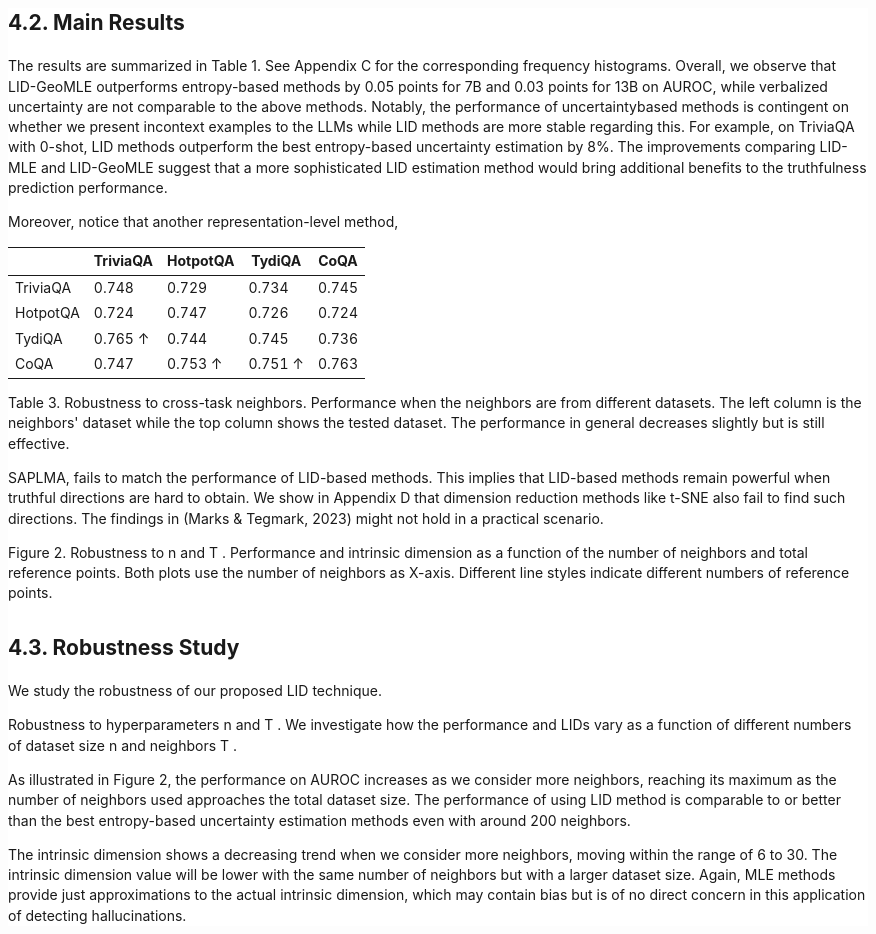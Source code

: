 ## 4.2. Main Results

The results are summarized in Table 1. See Appendix C for the corresponding frequency histograms. Overall, we observe that LID-GeoMLE outperforms entropy-based methods by 0.05 points for 7B and 0.03 points for 13B on AUROC, while verbalized uncertainty are not comparable to the above methods. Notably, the performance of uncertaintybased methods is contingent on whether we present incontext examples to the LLMs while LID methods are more stable regarding this. For example, on TriviaQA with 0-shot, LID methods outperform the best entropy-based uncertainty estimation by 8%. The improvements comparing LID-MLE and LID-GeoMLE suggest that a more sophisticated LID estimation method would bring additional benefits to the truthfulness prediction performance.

Moreover, notice that another representation-level method,

|          | TriviaQA   | HotpotQA   | TydiQA   |   CoQA |
|----------|------------|------------|----------|--------|
| TriviaQA | 0.748      | 0.729      | 0.734    |  0.745 |
| HotpotQA | 0.724      | 0.747      | 0.726    |  0.724 |
| TydiQA   | 0.765 ↑    | 0.744      | 0.745    |  0.736 |
| CoQA     | 0.747      | 0.753 ↑    | 0.751 ↑  |  0.763 |

Table 3. Robustness to cross-task neighbors. Performance when the neighbors are from different datasets. The left column is the neighbors' dataset while the top column shows the tested dataset. The performance in general decreases slightly but is still effective.

SAPLMA, fails to match the performance of LID-based methods. This implies that LID-based methods remain powerful when truthful directions are hard to obtain. We show in Appendix D that dimension reduction methods like t-SNE also fail to find such directions. The findings in (Marks &amp; Tegmark, 2023) might not hold in a practical scenario.

Figure 2. Robustness to n and T . Performance and intrinsic dimension as a function of the number of neighbors and total reference points. Both plots use the number of neighbors as X-axis. Different line styles indicate different numbers of reference points.



## 4.3. Robustness Study

We study the robustness of our proposed LID technique.

Robustness to hyperparameters n and T . We investigate how the performance and LIDs vary as a function of different numbers of dataset size n and neighbors T .

As illustrated in Figure 2, the performance on AUROC increases as we consider more neighbors, reaching its maximum as the number of neighbors used approaches the total dataset size. The performance of using LID method is comparable to or better than the best entropy-based uncertainty estimation methods even with around 200 neighbors.

The intrinsic dimension shows a decreasing trend when we consider more neighbors, moving within the range of 6 to 30. The intrinsic dimension value will be lower with the same number of neighbors but with a larger dataset size. Again, MLE methods provide just approximations to the actual intrinsic dimension, which may contain bias but is of no direct concern in this application of detecting hallucinations.
